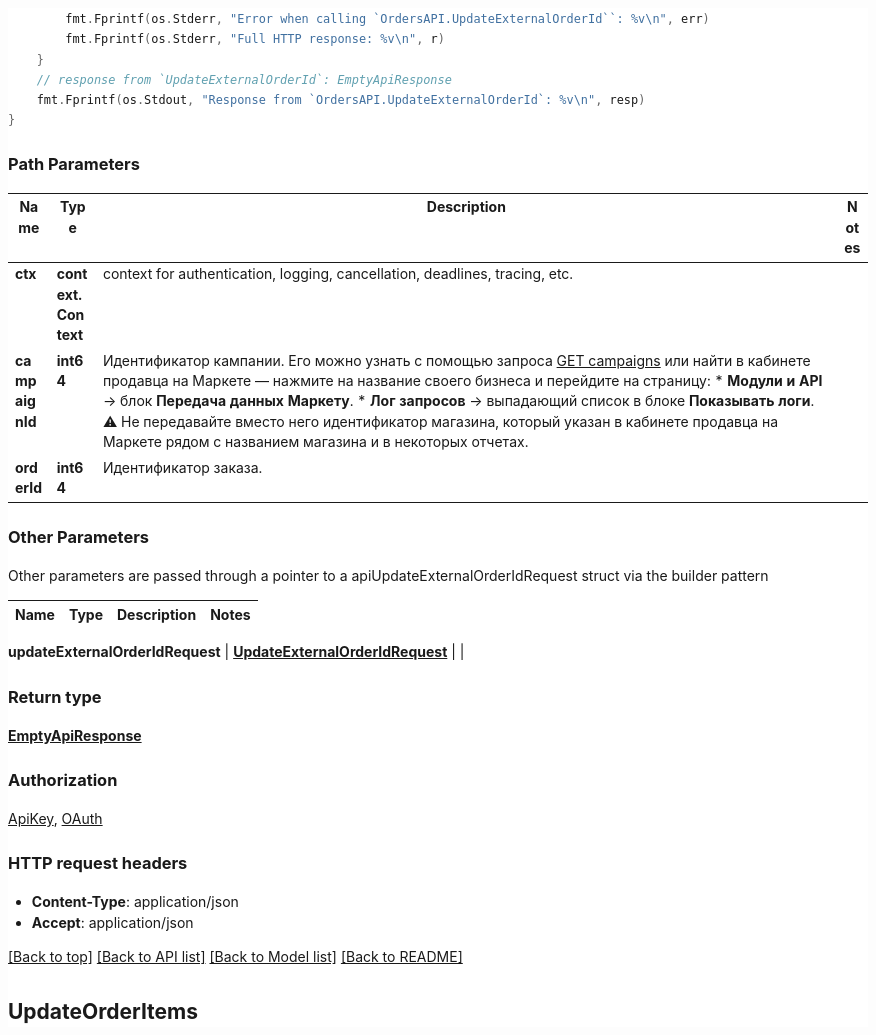 ```go
		fmt.Fprintf(os.Stderr, "Error when calling `OrdersAPI.UpdateExternalOrderId``: %v\n", err)
		fmt.Fprintf(os.Stderr, "Full HTTP response: %v\n", r)
	}
	// response from `UpdateExternalOrderId`: EmptyApiResponse
	fmt.Fprintf(os.Stdout, "Response from `OrdersAPI.UpdateExternalOrderId`: %v\n", resp)
}
```

### Path Parameters


Name | Type | Description  | Notes
------------- | ------------- | ------------- | -------------
**ctx** | **context.Context** | context for authentication, logging, cancellation, deadlines, tracing, etc.
**campaignId** | **int64** | Идентификатор кампании.  Его можно узнать с помощью запроса [GET campaigns](../../reference/campaigns/getCampaigns.md) или найти в кабинете продавца на Маркете — нажмите на название своего бизнеса и перейдите на страницу:    * **Модули и API** → блок **Передача данных Маркету**.   * **Лог запросов** → выпадающий список в блоке **Показывать логи**.  ⚠️ Не передавайте вместо него идентификатор магазина, который указан в кабинете продавца на Маркете рядом с названием магазина и в некоторых отчетах.  | 
**orderId** | **int64** | Идентификатор заказа. | 

### Other Parameters

Other parameters are passed through a pointer to a apiUpdateExternalOrderIdRequest struct via the builder pattern


Name | Type | Description  | Notes
------------- | ------------- | ------------- | -------------


 **updateExternalOrderIdRequest** | [**UpdateExternalOrderIdRequest**](UpdateExternalOrderIdRequest.md) |  | 

### Return type

[**EmptyApiResponse**](EmptyApiResponse.md)

### Authorization

[ApiKey](../README.md#ApiKey), [OAuth](../README.md#OAuth)

### HTTP request headers

- **Content-Type**: application/json
- **Accept**: application/json

[[Back to top]](#) [[Back to API list]](../README.md#documentation-for-api-endpoints)
[[Back to Model list]](../README.md#documentation-for-models)
[[Back to README]](../README.md)


## UpdateOrderItems

